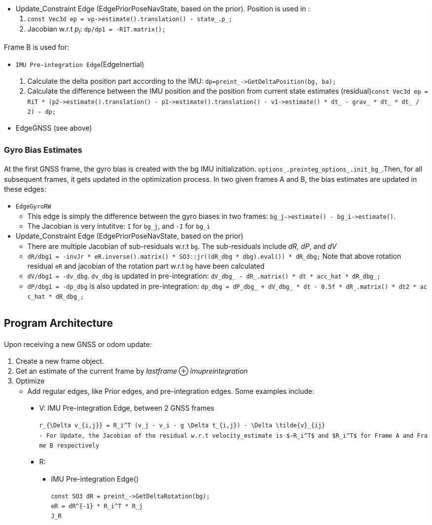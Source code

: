 - Update_Constraint Edge (EdgePriorPoseNavState, based on the prior).  Position is used in :
    1. `const Vec3d ep = vp->estimate().translation() - state_.p_;`
    2. Jacobian w.r.t $p_i$: `dp/dp1 = -R1T.matrix();`

Frame B is used for:

- `IMU Pre-integration Edge`(EdgeInertial)
    1. Calculate the delta position part according to the IMU: `dp=preint_->GetDeltaPosition(bg, ba);`
    2. Calculate the difference between the IMU position and the position from current state estimates (residual)`const Vec3d ep = RiT * (p2->estimate().translation() - p1->estimate().translation() - v1->estimate() * dt_ - grav_ * dt_ * dt_ / 2) - dp;`

- EdgeGNSS (see above)

### Gyro Bias Estimates

At the first GNSS frame, the gyro bias is created with the bg IMU initialization. `options_.preinteg_options_.init_bg_`.Then, for all subsequent frames, it gets updated in the optimization process. In two given frames A and B, the bias estimates are updated in these edges:

- `EdgeGyroRW`
  - This edge is simply the difference between the gyro biases in two frames: `bg_j->estimate() - bg_i->estimate()`.
  - The Jacobian is very intutitve: `I` for `bg_j`, and `-I` for `bg_i`
- Update_Constraint Edge (EdgePriorPoseNavState, based on the prior)
  - There are multiple Jacobian of sub-residuals w.r.t `bg`. The sub-residuals include $dR$, $dP$, and $dV$
  - `dR/dbg1 = -invJr * eR.inverse().matrix() * SO3::jr((dR_dbg * dbg).eval()) * dR_dbg;` Note that above rotation residual `eR`  and jacobian of the rotation part w.r.t `bg` have been calculated
  - `dV/dbg1 = -dv_dbg`. `dv_dbg` is updated in pre-integration: `dV_dbg_ - dR_.matrix() * dt * acc_hat * dR_dbg_;`
  - `dP/dbg1 = -dp_dbg` is also updated in pre-integration: `dp_dbg = dP_dbg_ + dV_dbg_ * dt - 0.5f * dR_.matrix() * dt2 * acc_hat * dR_dbg_;`

## Program Architecture

Upon receiving a new GNSS or odom update:

1. Create a new frame object.
2. Get an estimate of the current frame by $lastframe \oplus imupreintegration$
3. Optimize
    - Add regular edges, like Prior edges, and pre-integration edges. Some examples include:
        - V: IMU Pre-integration Edge, between 2 GNSS frames

            ```
            r_{\Delta v_{i,j}} = R_i^T (v_j - v_i - g \Delta t_{i,j}) - \Delta \tilde{v}_{ij}
            - For Update, the Jacobian of the residual w.r.t velocity_estimate is $-R_i^T$ and $R_i^T$ for Frame A and Frame B respectively
            ```

        - R:
            - IMU Pre-integration Edge()

                ```
                const SO3 dR = preint_->GetDeltaRotation(bg);
                eR = dR^{-1} * R_i^T * R_j
                J_R
                ```
